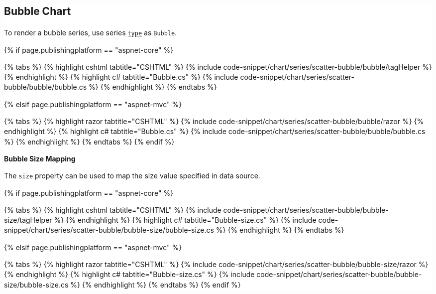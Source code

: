 ## Bubble Chart

To render a bubble series, use series [`type`](https://help.syncfusion.com/cr/aspnetcore-js2/Syncfusion.EJ2.Charts.ChartSeries.html#Syncfusion_EJ2_Charts_ChartSeries_Type) as `Bubble`.

{% if page.publishingplatform == "aspnet-core" %}

{% tabs %}
{% highlight cshtml tabtitle="CSHTML" %}
{% include code-snippet/chart/series/scatter-bubble/bubble/tagHelper %}
{% endhighlight %}
{% highlight c# tabtitle="Bubble.cs" %}
{% include code-snippet/chart/series/scatter-bubble/bubble/bubble.cs %}
{% endhighlight %}
{% endtabs %}

{% elsif page.publishingplatform == "aspnet-mvc" %}

{% tabs %}
{% highlight razor tabtitle="CSHTML" %}
{% include code-snippet/chart/series/scatter-bubble/bubble/razor %}
{% endhighlight %}
{% highlight c# tabtitle="Bubble.cs" %}
{% include code-snippet/chart/series/scatter-bubble/bubble/bubble.cs %}
{% endhighlight %}
{% endtabs %}
{% endif %}



**Bubble Size Mapping**

The `size` property can be used to map the size value specified in data source.

{% if page.publishingplatform == "aspnet-core" %}

{% tabs %}
{% highlight cshtml tabtitle="CSHTML" %}
{% include code-snippet/chart/series/scatter-bubble/bubble-size/tagHelper %}
{% endhighlight %}
{% highlight c# tabtitle="Bubble-size.cs" %}
{% include code-snippet/chart/series/scatter-bubble/bubble-size/bubble-size.cs %}
{% endhighlight %}
{% endtabs %}

{% elsif page.publishingplatform == "aspnet-mvc" %}

{% tabs %}
{% highlight razor tabtitle="CSHTML" %}
{% include code-snippet/chart/series/scatter-bubble/bubble-size/razor %}
{% endhighlight %}
{% highlight c# tabtitle="Bubble-size.cs" %}
{% include code-snippet/chart/series/scatter-bubble/bubble-size/bubble-size.cs %}
{% endhighlight %}
{% endtabs %}
{% endif %}

